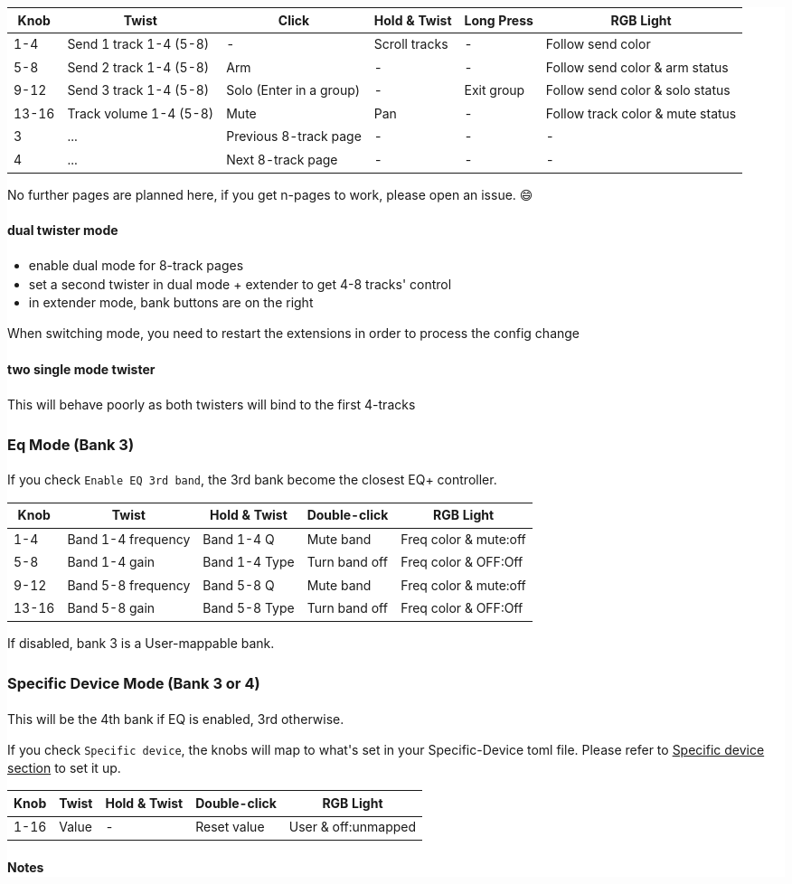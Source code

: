 | Knob | Twist                    | Click                     | Hold & Twist     | Long Press       | RGB Light                        |
| ---- | ------------------------ | ------------------------- | ---------------- | ---------------- | -------------------------------- |
| 1-4  | Send 1 track 1-4 (5-8)   | -                         |  Scroll tracks   | -                | Follow send color                |
| 5-8  | Send 2 track 1-4 (5-8)   | Arm                       |  -               | -                | Follow send color & arm status   |
| 9-12 | Send 3 track 1-4 (5-8)   | Solo (Enter in a group)   |  -               | Exit group       | Follow send color & solo status  |
| 13-16| Track volume 1-4 (5-8)   | Mute                      |  Pan             | -                | Follow track color & mute status |
| 3    | ...                      | Previous 8-track page     |  -               | -                | -                                |
| 4    | ...                      | Next 8-track page         |  -               | -                | -                                |

No further pages are planned here, if you get n-pages to work, please open an issue. :smile:

#### dual twister mode

- enable dual mode for 8-track pages
- set a second twister in dual mode + extender to get 4-8 tracks' control
- in extender mode, bank buttons are on the right

When switching mode, you need to restart the extensions in order to process the config change

#### two single mode twister

This will behave poorly as both twisters will bind to the first 4-tracks

### Eq Mode (Bank 3)

If you check `Enable EQ 3rd band`, the 3rd bank become the closest EQ+ controller.

| Knob | Twist                 | Hold & Twist     | Double-click     | RGB Light               |
| ---- | --------------------- | ---------------- | ---------------- | ----------------------- |
| 1-4  | Band 1-4 frequency    |  Band 1-4 Q      | Mute band        | Freq color & mute:off   |
| 5-8  | Band 1-4 gain         |  Band 1-4 Type   | Turn band off    | Freq color & OFF:Off    |
| 9-12 | Band 5-8 frequency    |  Band 5-8 Q      | Mute band        | Freq color & mute:off   |
| 13-16| Band 5-8 gain         |  Band 5-8 Type   | Turn band off    | Freq color & OFF:Off    |

If disabled, bank 3 is a User-mappable bank.

### Specific Device Mode (Bank 3 or 4)

This will be the 4th bank if EQ is enabled, 3rd otherwise.

If you check `Specific device`, the knobs will map to what's set in your Specific-Device toml file.
Please refer to [Specific device section](#specific-device-settings) to set it up.

| Knob | Twist                 | Hold & Twist     | Double-click     | RGB Light               |
| ---- | --------------------- | ---------------- | ---------------- | ----------------------- |
| 1-16 | Value                 |  -               | Reset value      | User & off:unmapped     |

#### Notes
